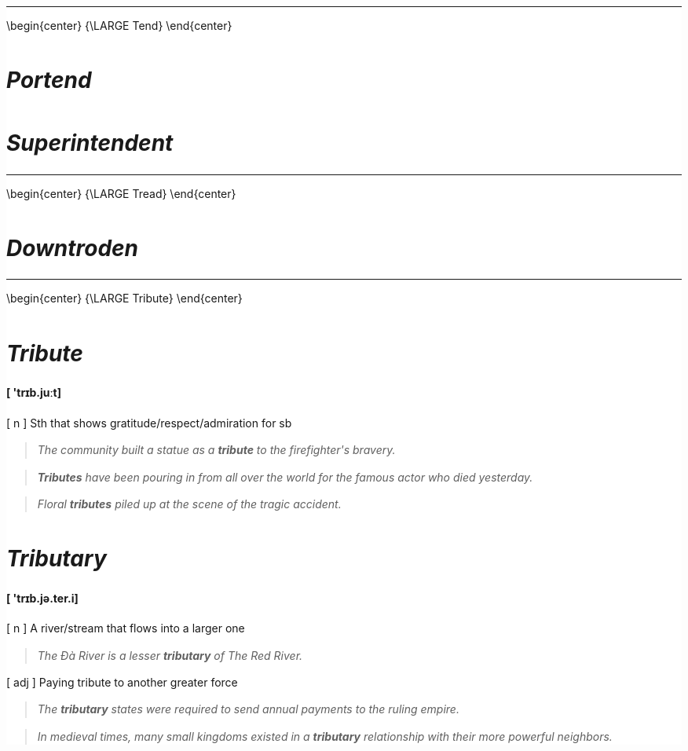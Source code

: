 
---

\begin{center}
{\LARGE Tend}
\end{center}
# *Portend*

# *Superintendent*


---

\begin{center}
{\LARGE Tread}
\end{center}
# *Downtroden*


---

\begin{center}
{\LARGE Tribute}
\end{center}
# *Tribute*

#### [ 'trɪb.juːt]

[ n ] Sth that shows gratitude/respect/admiration for sb

> *The community built a statue as a **tribute** to the firefighter's bravery.*

> ***Tributes** have been pouring in from all over the world for the famous actor who died yesterday.*

> *Floral **tributes** piled up at the scene of the tragic accident.*

# *Tributary*

#### [ 'trɪb.jə.ter.i]

[ n ] A river/stream that flows into a larger one

> *The Đà River is a lesser **tributary** of The Red River.*

[ adj ] Paying tribute to another greater force

> *The **tributary** states were required to send annual payments to the ruling empire.*

> *In medieval times, many small kingdoms existed in a **tributary** relationship with their more powerful neighbors.*
